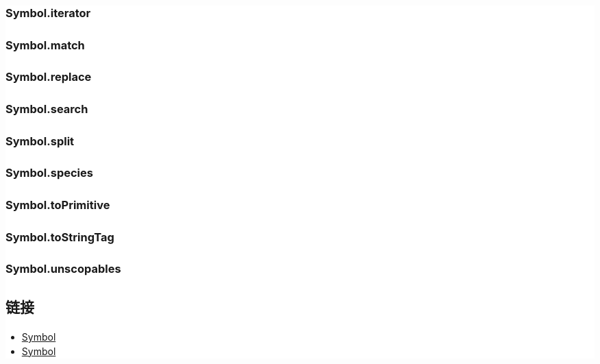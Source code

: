 ### Symbol.iterator

### Symbol.match

### Symbol.replace

### Symbol.search

### Symbol.split

### Symbol.species

### Symbol.toPrimitive

### Symbol.toStringTag

### Symbol.unscopables

## 链接

- [Symbol](https://developer.mozilla.org/zh-CN/docs/Glossary/Symbol)
- [Symbol](https://developer.mozilla.org/zh-CN/docs/Web/JavaScript/Reference/Global_Objects/Symbol)
